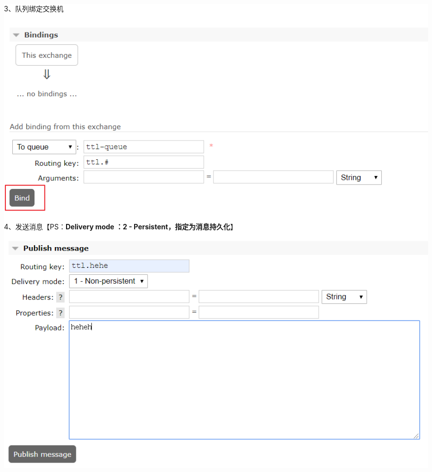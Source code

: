 3、队列绑定交换机

![1589294973845](./总img/畅购前置课六/1589294973845.png)

4、发送消息【PS：**Delivery mode ：2 - Persistent，指定为消息持久化**】

![1589989186990](./总img/畅购前置课六/1589989186990.png)


